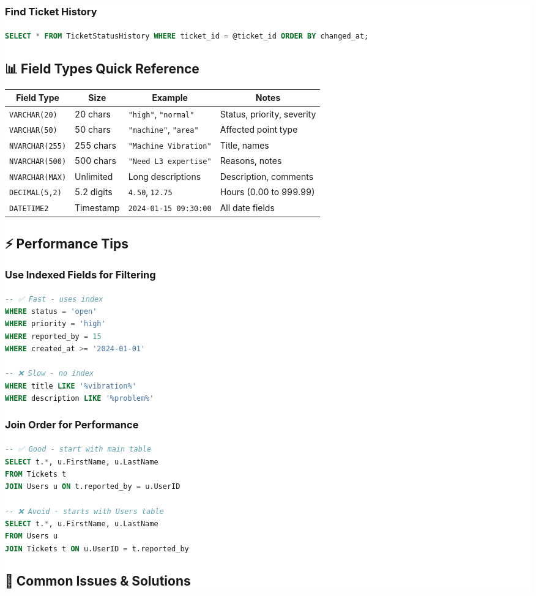 ### **Find Ticket History**
```sql
SELECT * FROM TicketStatusHistory WHERE ticket_id = @ticket_id ORDER BY changed_at;
```

## 📊 Field Types Quick Reference

| Field Type | Size | Example | Notes |
|------------|------|---------|-------|
| `VARCHAR(20)` | 20 chars | `"high"`, `"normal"` | Status, priority, severity |
| `VARCHAR(50)` | 50 chars | `"machine"`, `"area"` | Affected point type |
| `NVARCHAR(255)` | 255 chars | `"Machine Vibration"` | Title, names |
| `NVARCHAR(500)` | 500 chars | `"Need L3 expertise"` | Reasons, notes |
| `NVARCHAR(MAX)` | Unlimited | Long descriptions | Description, comments |
| `DECIMAL(5,2)` | 5.2 digits | `4.50`, `12.75` | Hours (0.00 to 999.99) |
| `DATETIME2` | Timestamp | `2024-01-15 09:30:00` | All date fields |

## ⚡ Performance Tips

### **Use Indexed Fields for Filtering**
```sql
-- ✅ Fast - uses index
WHERE status = 'open'
WHERE priority = 'high'
WHERE reported_by = 15
WHERE created_at >= '2024-01-01'

-- ❌ Slow - no index
WHERE title LIKE '%vibration%'
WHERE description LIKE '%problem%'
```

### **Join Order for Performance**
```sql
-- ✅ Good - start with main table
SELECT t.*, u.FirstName, u.LastName
FROM Tickets t
JOIN Users u ON t.reported_by = u.UserID

-- ❌ Avoid - starts with Users table
SELECT t.*, u.FirstName, u.LastName  
FROM Users u
JOIN Tickets t ON u.UserID = t.reported_by
```

## 🚨 Common Issues & Solutions

